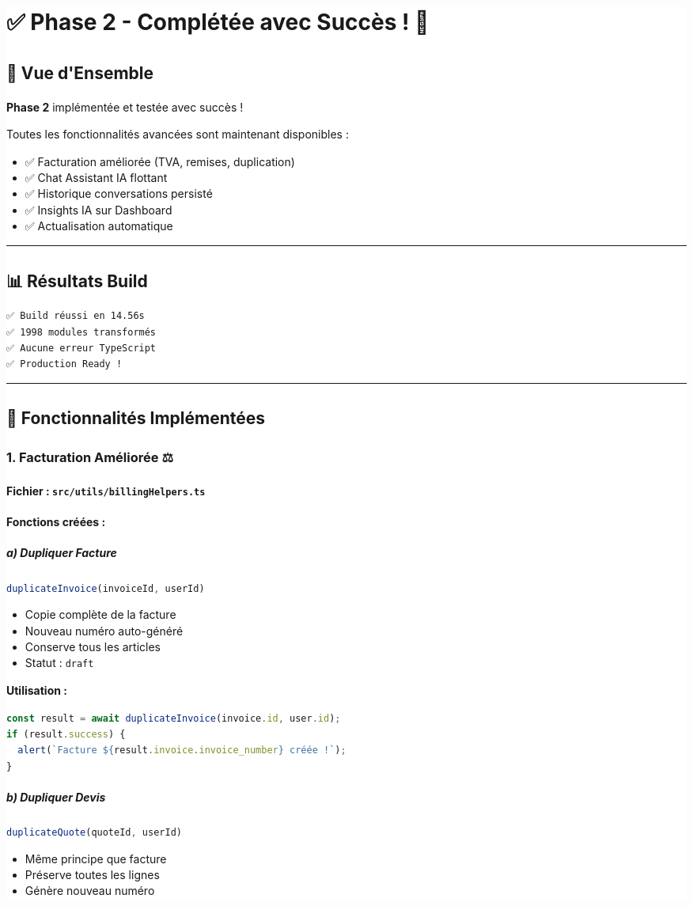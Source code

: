 # ✅ Phase 2 - Complétée avec Succès ! 🎉

## 🎯 Vue d'Ensemble

**Phase 2** implémentée et testée avec succès !

Toutes les fonctionnalités avancées sont maintenant disponibles :
- ✅ Facturation améliorée (TVA, remises, duplication)
- ✅ Chat Assistant IA flottant
- ✅ Historique conversations persisté
- ✅ Insights IA sur Dashboard
- ✅ Actualisation automatique

---

## 📊 Résultats Build

```bash
✅ Build réussi en 14.56s
✅ 1998 modules transformés
✅ Aucune erreur TypeScript
✅ Production Ready !
```

---

## 🚀 Fonctionnalités Implémentées

### 1. Facturation Améliorée ⚖️

#### Fichier : `src/utils/billingHelpers.ts`

**Fonctions créées :**

##### a) Dupliquer Facture
```typescript
duplicateInvoice(invoiceId, userId)
```
- Copie complète de la facture
- Nouveau numéro auto-généré
- Conserve tous les articles
- Statut : `draft`

**Utilisation :**
```typescript
const result = await duplicateInvoice(invoice.id, user.id);
if (result.success) {
  alert(`Facture ${result.invoice.invoice_number} créée !`);
}
```

##### b) Dupliquer Devis
```typescript
duplicateQuote(quoteId, userId)
```
- Même principe que facture
- Préserve toutes les lignes
- Génère nouveau numéro
